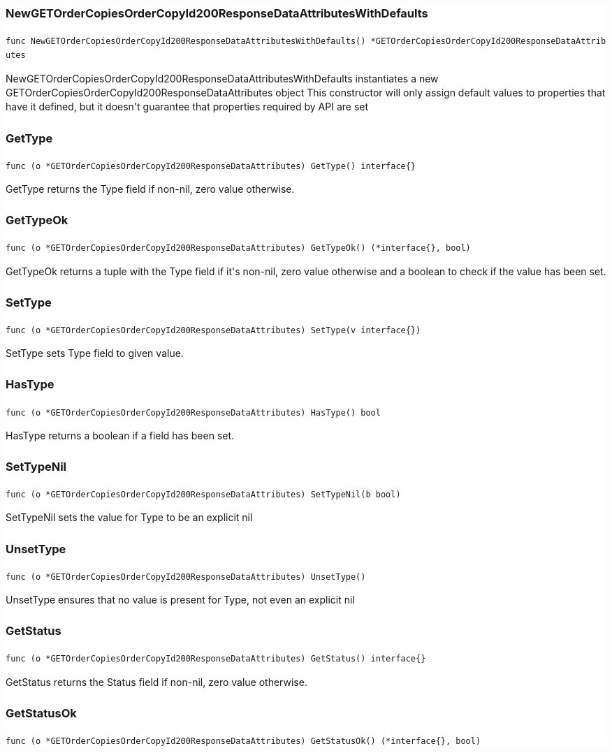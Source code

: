 ### NewGETOrderCopiesOrderCopyId200ResponseDataAttributesWithDefaults

`func NewGETOrderCopiesOrderCopyId200ResponseDataAttributesWithDefaults() *GETOrderCopiesOrderCopyId200ResponseDataAttributes`

NewGETOrderCopiesOrderCopyId200ResponseDataAttributesWithDefaults instantiates a new GETOrderCopiesOrderCopyId200ResponseDataAttributes object
This constructor will only assign default values to properties that have it defined,
but it doesn't guarantee that properties required by API are set

### GetType

`func (o *GETOrderCopiesOrderCopyId200ResponseDataAttributes) GetType() interface{}`

GetType returns the Type field if non-nil, zero value otherwise.

### GetTypeOk

`func (o *GETOrderCopiesOrderCopyId200ResponseDataAttributes) GetTypeOk() (*interface{}, bool)`

GetTypeOk returns a tuple with the Type field if it's non-nil, zero value otherwise
and a boolean to check if the value has been set.

### SetType

`func (o *GETOrderCopiesOrderCopyId200ResponseDataAttributes) SetType(v interface{})`

SetType sets Type field to given value.

### HasType

`func (o *GETOrderCopiesOrderCopyId200ResponseDataAttributes) HasType() bool`

HasType returns a boolean if a field has been set.

### SetTypeNil

`func (o *GETOrderCopiesOrderCopyId200ResponseDataAttributes) SetTypeNil(b bool)`

 SetTypeNil sets the value for Type to be an explicit nil

### UnsetType
`func (o *GETOrderCopiesOrderCopyId200ResponseDataAttributes) UnsetType()`

UnsetType ensures that no value is present for Type, not even an explicit nil
### GetStatus

`func (o *GETOrderCopiesOrderCopyId200ResponseDataAttributes) GetStatus() interface{}`

GetStatus returns the Status field if non-nil, zero value otherwise.

### GetStatusOk

`func (o *GETOrderCopiesOrderCopyId200ResponseDataAttributes) GetStatusOk() (*interface{}, bool)`
